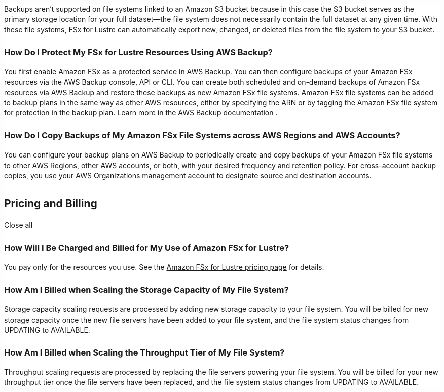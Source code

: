 Backups aren’t supported on file systems linked to an Amazon S3 bucket because in this case the S3 bucket serves as the primary storage location for your full dataset—the file system does not necessarily contain the full dataset at any given time. With these file systems, FSx for Lustre can automatically export new, changed, or deleted files from the file system to your S3 bucket.

### How Do I Protect My FSx for Lustre Resources Using AWS Backup?

You first enable Amazon FSx as a protected service in AWS Backup. You can then configure backups of your Amazon FSx resources via the AWS Backup console, API or CLI. You can create both scheduled and on-demand backups of Amazon FSx resources via AWS Backup and restore these backups as new Amazon FSx file systems. Amazon FSx file systems can be added to backup plans in the same way as other AWS resources, either by specifying the ARN or by tagging the Amazon FSx file system for protection in the backup plan. Learn more in the [AWS Backup documentation](https://docs.aws.amazon.com/aws-backup/latest/devguide/working-with-other-services.html) .

### How Do I Copy Backups of My Amazon FSx File Systems across AWS Regions and AWS Accounts?

You can configure your backup plans on AWS Backup to periodically create and copy backups of your Amazon FSx file systems to other AWS Regions, other AWS accounts, or both, with your desired frequency and retention policy. For cross-account backup copies, you use your AWS Organizations management account to designate source and destination accounts.

## Pricing and Billing

Close all

### How Will I Be Charged and Billed for My Use of Amazon FSx for Lustre?

You pay only for the resources you use. See the [Amazon FSx for Lustre pricing page](https://aws.amazon.com/fsx/lustre/pricing/) for details.

### How Am I Billed when Scaling the Storage Capacity of My File System?

Storage capacity scaling requests are processed by adding new storage capacity to your file system. You will be billed for new storage capacity once the new file servers have been added to your file system, and the file system status changes from UPDATING to AVAILABLE.

### How Am I Billed when Scaling the Throughput Tier of My File System?

Throughput scaling requests are processed by replacing the file servers powering your file system. You will be billed for your new throughput tier once the file servers have been replaced, and the file system status changes from UPDATING to AVAILABLE.